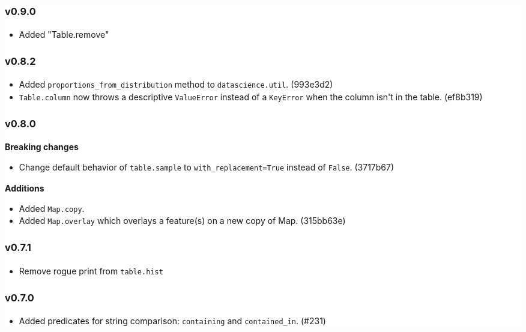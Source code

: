 ### v0.9.0

* Added "Table.remove"

### v0.8.2

* Added `proportions_from_distribution` method to `datascience.util`.
  (993e3d2)
* `Table.column` now throws a descriptive `ValueError` instead of a `KeyError`
  when the column isn't in the table. (ef8b319)

### v0.8.0

**Breaking changes**

* Change default behavior of `table.sample` to `with_replacement=True` instead
  of `False`. (3717b67)

**Additions**

* Added `Map.copy`.
* Added `Map.overlay` which overlays a feature(s) on a new copy of Map.
  (315bb63e)

### v0.7.1

* Remove rogue print from `table.hist`

### v0.7.0

* Added predicates for string comparison: `containing` and `contained_in`. (#231)
